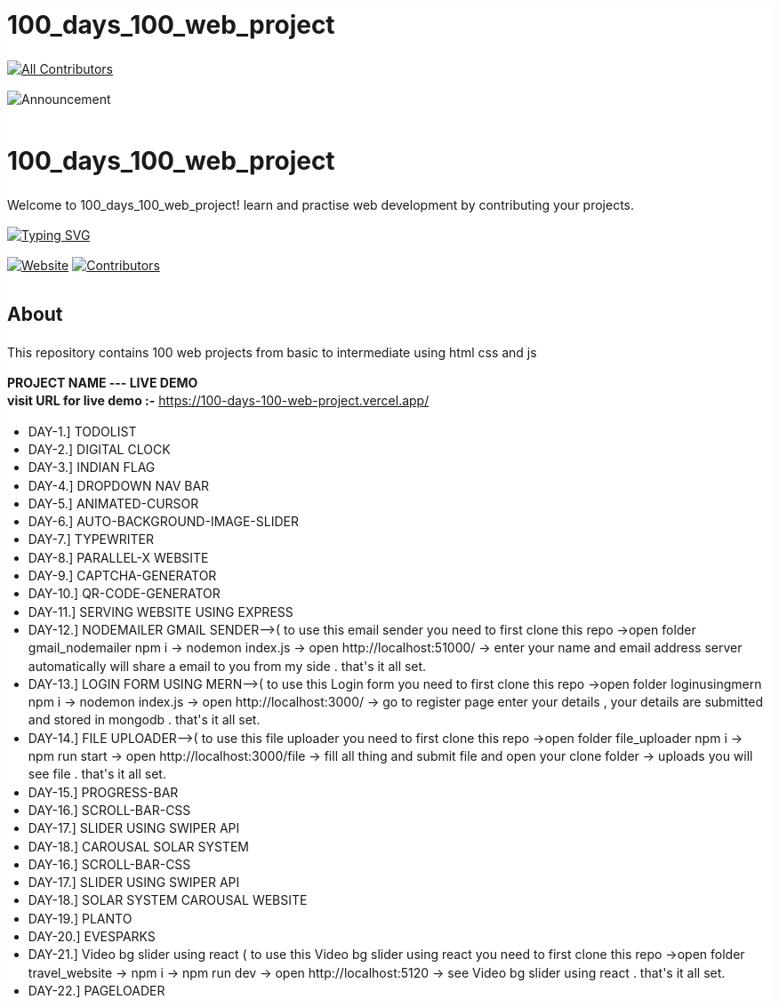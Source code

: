 # 100_days_100_web_project

[![All Contributors](https://img.shields.io/badge/all_contributors-22-orange.svg?style=flat-square)](#contributors-)




<img src="https://readme-typing-svg.demolab.com?font=Fira+Code&size=100&weight=900&pause=1000&color=0FF26C&random=false&center=false&width=11000&height=1000&lines=Announcement:+ Contributors,+please+ensure+tasks+are+completed+within+assigned+timeframes+as+per+project+sidebar." alt="Announcement" />

# 100_days_100_web_project


Welcome to 100_days_100_web_project! learn and practise web development by contributing your projects.

<a href="[https://github.com/Dhairyagoth](https://github.com/dhairyagothi)i"><img src="https://readme-typing-svg.demolab.com?font=Fira+Code&pause=1000&color=DEF72C&random=false&center=false &width=1000&lines=Hi%2C+there.+If+you+like+100_days_100_web_project,+give+it+a+Star" alt="Typing SVG" /></a>

[![Website](https://img.shields.io/website?url=https%3A%2F%2F100-days-100-web-project.vercel.app/%2F)](https://100-days-100-web-project.vercel.app/)
[![Contributors](https://img.shields.io/github/contributors/100_days_100_web_project/100_days_100_web_project)](https://github.com/dhairyagothi/100_days_100_web_project)

## About

This repository contains 100 web projects from basic to intermediate using html css and js 

 **PROJECT NAME --- LIVE DEMO**          
**visit URL for live demo :-** https://100-days-100-web-project.vercel.app/  

- DAY-1.] TODOLIST     
- DAY-2.] DIGITAL CLOCK      
- DAY-3.] INDIAN FLAG     
- DAY-4.] DROPDOWN NAV BAR       
- DAY-5.] ANIMATED-CURSOR        
- DAY-6.] AUTO-BACKGROUND-IMAGE-SLIDER          
- DAY-7.] TYPEWRITER          
- DAY-8.] PARALLEL-X WEBSITE          
- DAY-9.] CAPTCHA-GENERATOR                    
- DAY-10.] QR-CODE-GENERATOR       
- DAY-11.] SERVING WEBSITE USING EXPRESS           
- DAY-12.] NODEMAILER GMAIL SENDER-->( to use this email sender you need to first clone this repo ->open folder gmail_nodemailer npm i -> nodemon index.js -> open http://localhost:51000/ -> enter your name and email address server automatically will share a email to you from my side . that's it all set.                       
- DAY-13.] LOGIN FORM USING MERN-->( to use this Login form you need to first clone this repo ->open folder loginusingmern npm i -> nodemon index.js -> open http://localhost:3000/ -> go to register page enter your details , your details are submitted and stored in mongodb . that's it all set.                       
- DAY-14.] FILE UPLOADER-->( to use this file uploader you need to first clone this repo ->open folder file_uploader npm i -> npm run start -> open http://localhost:3000/file -> fill all thing and submit file and open your clone folder -> uploads you will see file . that's it all set.                               
- DAY-15.] PROGRESS-BAR     
- DAY-16.] SCROLL-BAR-CSS 
- DAY-17.] SLIDER USING SWIPER API                                                    
- DAY-18.] CAROUSAL SOLAR SYSTEM                      
- DAY-16.] SCROLL-BAR-CSS               
- DAY-17.] SLIDER USING SWIPER API            
- DAY-18.] SOLAR SYSTEM CAROUSAL WEBSITE                     
- DAY-19.] PLANTO                       
- DAY-20.] EVESPARKS                       
- DAY-21.] Video bg slider using react  ( to use this Video bg slider using react you need to first clone this repo ->open folder travel_website -> npm i -> npm run dev -> open http://localhost:5120 -> see Video bg slider using react . that's it all set.                            
- DAY-22.] PAGELOADER